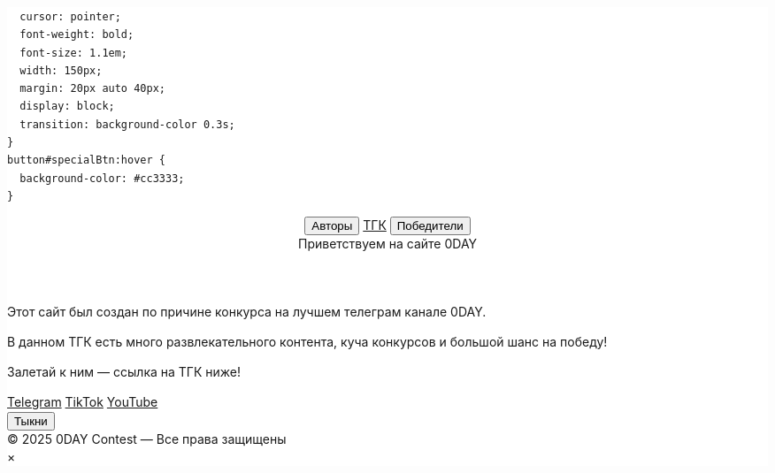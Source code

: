       cursor: pointer;
      font-weight: bold;
      font-size: 1.1em;
      width: 150px;
      margin: 20px auto 40px;
      display: block;
      transition: background-color 0.3s;
    }
    button#specialBtn:hover {
      background-color: #cc3333;
    }
  </style>
</head>
<body>
  <header>
    <div class="header-buttons">
      <button onclick="openModal('Wawe')">Авторы</button>
      <a href="https://t.me/NiceCanel" target="_blank">ТГК</a>
      <button onclick="openModal('Wawe!')">Победители</button>
    </div>
    <div class="header-title">Приветствуем на сайте 0DAY</div>
  </header>
  <main>
    <div class="rules">
      <p>Этот сайт был создан по причине конкурса на лучшем телеграм канале 0DAY.</p>
      <p>В данном ТГК есть много развлекательного контента, куча конкурсов и большой шанс на победу!</p>
      <p>Залетай к ним — ссылка на ТГК ниже!</p>
    </div>
    <div>
      <a class="social" href="https://t.me/+EhRskyqc7AE0MTZi" target="_blank">Telegram</a>
      <a class="social" href="https://www.tiktok.com/@0day.zone" target="_blank">TikTok</a>
      <a class="social" href="https://www.youtube.com/@Grenki52" target="_blank">YouTube</a>
    </div>
    <button id="specialBtn" onclick="openRickroll()">Тыкни</button>
  </main>
  <footer>
    &copy; 2025 0DAY Contest — Все права защищены
  </footer>

  <div id="myModal" class="modal">
    <div class="modal-content">
      <span class="close" onclick="closeModal()">&times;</span>
      <p id="modalText"></p>
    </div>
  </div>

  <script>
    function openModal(message) {
      document.getElementById('modalText').textContent = message;
      document.getElementById('myModal').style.display = 'block';
    }
